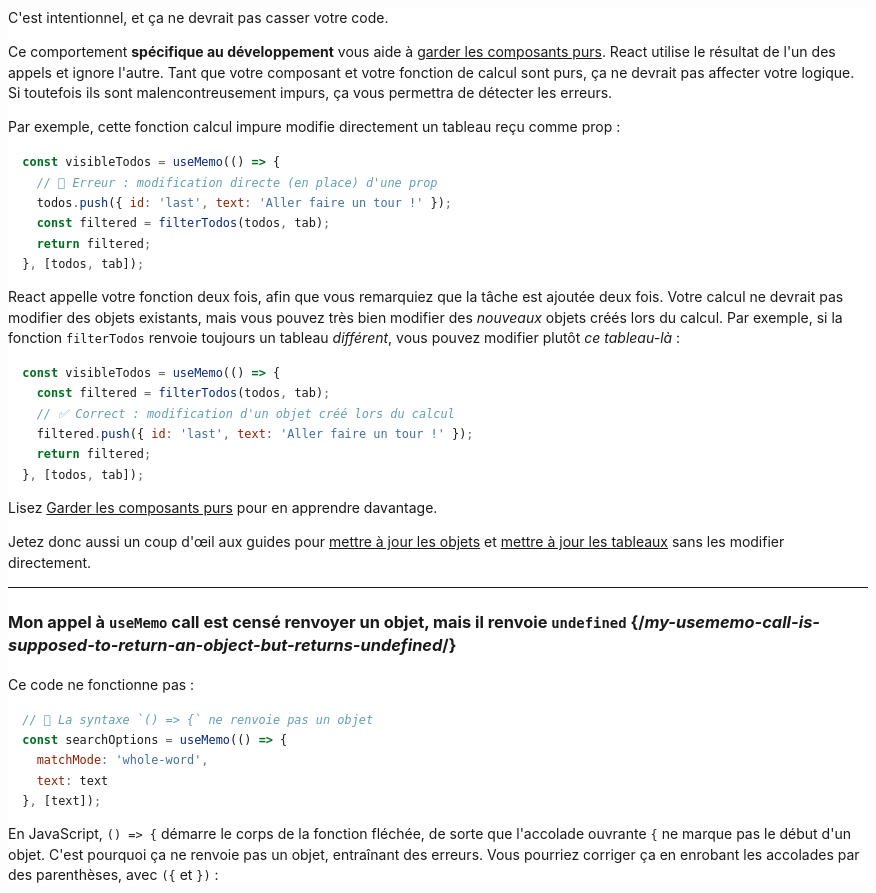 C'est intentionnel, et ça ne devrait pas casser votre code.

Ce comportement **spécifique au développement** vous aide à [garder les composants purs](/learn/keeping-components-pure). React utilise le résultat de l'un des appels et ignore l'autre. Tant que votre composant et votre fonction de calcul sont purs, ça ne devrait pas affecter votre logique. Si toutefois ils sont malencontreusement impurs, ça vous permettra de détecter les erreurs.

Par exemple, cette fonction calcul impure modifie directement un tableau reçu comme prop :

```js {2-3}
  const visibleTodos = useMemo(() => {
    // 🚩 Erreur : modification directe (en place) d'une prop
    todos.push({ id: 'last', text: 'Aller faire un tour !' });
    const filtered = filterTodos(todos, tab);
    return filtered;
  }, [todos, tab]);
```

React appelle votre fonction deux fois, afin que vous remarquiez que la tâche est ajoutée deux fois. Votre calcul ne devrait pas modifier des objets existants, mais vous pouvez très bien modifier des *nouveaux* objets créés lors du calcul. Par exemple, si la fonction `filterTodos` renvoie toujours un tableau *différent*, vous pouvez modifier plutôt *ce tableau-là* :

```js {3,4}
  const visibleTodos = useMemo(() => {
    const filtered = filterTodos(todos, tab);
    // ✅ Correct : modification d'un objet créé lors du calcul
    filtered.push({ id: 'last', text: 'Aller faire un tour !' });
    return filtered;
  }, [todos, tab]);
```

Lisez [Garder les composants purs](/learn/keeping-components-pure) pour en apprendre davantage.

Jetez donc aussi un coup d'œil aux guides pour [mettre à jour les objets](/learn/updating-objects-in-state) et [mettre à jour les tableaux](/learn/updating-arrays-in-state) sans les modifier directement.

---

### Mon appel à `useMemo` call est censé renvoyer un objet, mais il renvoie `undefined` {/*my-usememo-call-is-supposed-to-return-an-object-but-returns-undefined*/}

Ce code ne fonctionne pas :

```js {1-2,5}
  // 🔴 La syntaxe `() => {` ne renvoie pas un objet
  const searchOptions = useMemo(() => {
    matchMode: 'whole-word',
    text: text
  }, [text]);
```

En JavaScript, `() => {` démarre le corps de la fonction fléchée, de sorte que l'accolade ouvrante `{` ne marque pas le début d'un objet. C'est pourquoi ça ne renvoie pas un objet, entraînant des erreurs.  Vous pourriez corriger ça en enrobant les accolades par des parenthèses, avec `({` et `})` :
